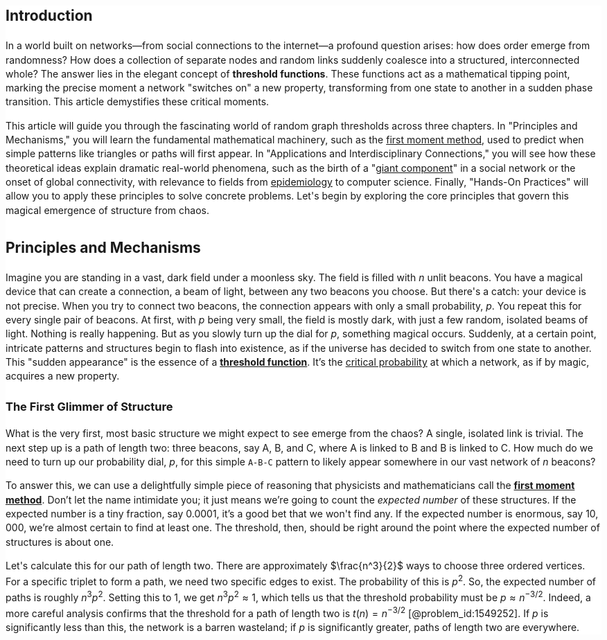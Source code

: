 ## Introduction
In a world built on networks—from social connections to the internet—a profound question arises: how does order emerge from randomness? How does a collection of separate nodes and random links suddenly coalesce into a structured, interconnected whole? The answer lies in the elegant concept of **threshold functions**. These functions act as a mathematical tipping point, marking the precise moment a network "switches on" a new property, transforming from one state to another in a sudden phase transition. This article demystifies these critical moments.

This article will guide you through the fascinating world of random graph thresholds across three chapters. In "Principles and Mechanisms," you will learn the fundamental mathematical machinery, such as the [first moment method](@article_id:260713), used to predict when simple patterns like triangles or paths will first appear. In "Applications and Interdisciplinary Connections," you will see how these theoretical ideas explain dramatic real-world phenomena, such as the birth of a "[giant component](@article_id:272508)" in a social network or the onset of global connectivity, with relevance to fields from [epidemiology](@article_id:140915) to computer science. Finally, "Hands-On Practices" will allow you to apply these principles to solve concrete problems. Let's begin by exploring the core principles that govern this magical emergence of structure from chaos.

## Principles and Mechanisms

Imagine you are standing in a vast, dark field under a moonless sky. The field is filled with $n$ unlit beacons. You have a magical device that can create a connection, a beam of light, between any two beacons you choose. But there's a catch: your device is not precise. When you try to connect two beacons, the connection appears with only a small probability, $p$. You repeat this for every single pair of beacons. At first, with $p$ being very small, the field is mostly dark, with just a few random, isolated beams of light. Nothing is really happening. But as you slowly turn up the dial for $p$, something magical occurs. Suddenly, at a certain point, intricate patterns and structures begin to flash into existence, as if the universe has decided to switch from one state to another. This "sudden appearance" is the essence of a **[threshold function](@article_id:271942)**. It’s the [critical probability](@article_id:181675) at which a network, as if by magic, acquires a new property.

### The First Glimmer of Structure

What is the very first, most basic structure we might expect to see emerge from the chaos? A single, isolated link is trivial. The next step up is a path of length two: three beacons, say A, B, and C, where A is linked to B and B is linked to C. How much do we need to turn up our probability dial, $p$, for this simple `A-B-C` pattern to likely appear somewhere in our vast network of $n$ beacons?

To answer this, we can use a delightfully simple piece of reasoning that physicists and mathematicians call the **[first moment method](@article_id:260713)**. Don’t let the name intimidate you; it just means we’re going to count the *expected number* of these structures. If the expected number is a tiny fraction, say $0.0001$, it’s a good bet that we won't find any. If the expected number is enormous, say $10,000$, we’re almost certain to find at least one. The threshold, then, should be right around the point where the expected number of structures is about one.

Let's calculate this for our path of length two. There are approximately $\frac{n^3}{2}$ ways to choose three ordered vertices. For a specific triplet to form a path, we need two specific edges to exist. The probability of this is $p^2$. So, the expected number of paths is roughly $n^3 p^2$. Setting this to 1, we get $n^3 p^2 \approx 1$, which tells us that the threshold probability must be $p \approx n^{-3/2}$. Indeed, a more careful analysis confirms that the threshold for a path of length two is $t(n) = n^{-3/2}$ [@problem_id:1549252]. If $p$ is significantly less than this, the network is a barren wasteland; if $p$ is significantly greater, paths of length two are everywhere.
